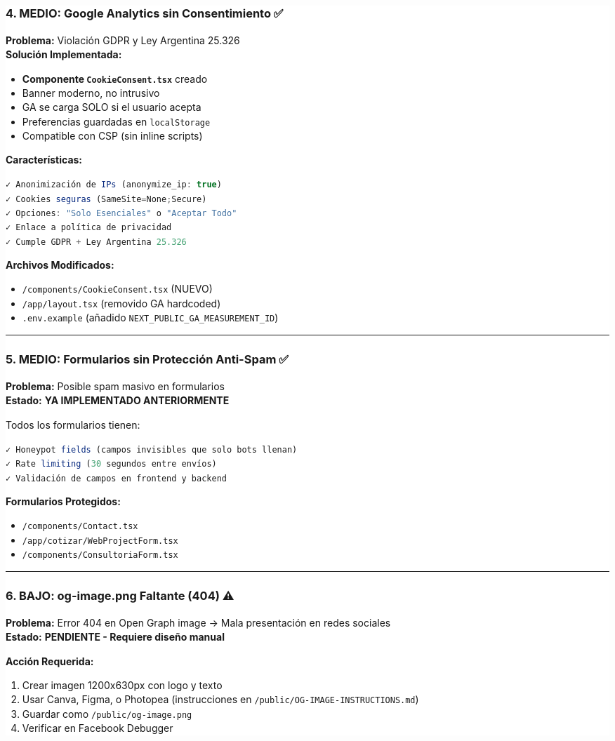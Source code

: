 
### 4. **MEDIO: Google Analytics sin Consentimiento** ✅
**Problema:** Violación GDPR y Ley Argentina 25.326  
**Solución Implementada:**
- **Componente `CookieConsent.tsx`** creado
- Banner moderno, no intrusivo
- GA se carga SOLO si el usuario acepta
- Preferencias guardadas en `localStorage`
- Compatible con CSP (sin inline scripts)

**Características:**
```typescript
✓ Anonimización de IPs (anonymize_ip: true)
✓ Cookies seguras (SameSite=None;Secure)
✓ Opciones: "Solo Esenciales" o "Aceptar Todo"
✓ Enlace a política de privacidad
✓ Cumple GDPR + Ley Argentina 25.326
```

**Archivos Modificados:**
- `/components/CookieConsent.tsx` (NUEVO)
- `/app/layout.tsx` (removido GA hardcoded)
- `.env.example` (añadido `NEXT_PUBLIC_GA_MEASUREMENT_ID`)

---

### 5. **MEDIO: Formularios sin Protección Anti-Spam** ✅
**Problema:** Posible spam masivo en formularios  
**Estado:** **YA IMPLEMENTADO ANTERIORMENTE**

Todos los formularios tienen:
```typescript
✓ Honeypot fields (campos invisibles que solo bots llenan)
✓ Rate limiting (30 segundos entre envíos)
✓ Validación de campos en frontend y backend
```

**Formularios Protegidos:**
- `/components/Contact.tsx`
- `/app/cotizar/WebProjectForm.tsx`
- `/components/ConsultoriaForm.tsx`

---

### 6. **BAJO: og-image.png Faltante (404)** ⚠️
**Problema:** Error 404 en Open Graph image → Mala presentación en redes sociales  
**Estado:** **PENDIENTE - Requiere diseño manual**

**Acción Requerida:**
1. Crear imagen 1200x630px con logo y texto
2. Usar Canva, Figma, o Photopea (instrucciones en `/public/OG-IMAGE-INSTRUCTIONS.md`)
3. Guardar como `/public/og-image.png`
4. Verificar en Facebook Debugger
